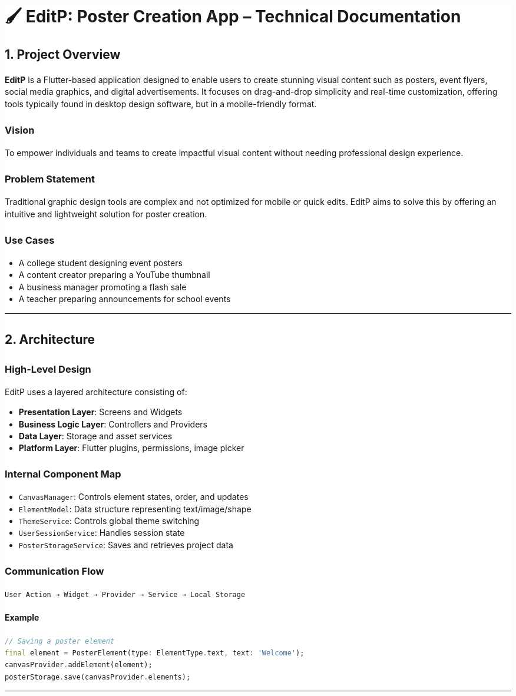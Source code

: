 # 🖌️ EditP: Poster Creation App – Technical Documentation

## 1. Project Overview

**EditP** is a Flutter-based application designed to enable users to create stunning visual content such as posters, event flyers, social media graphics, and digital advertisements. It focuses on drag-and-drop simplicity and real-time customization, offering tools typically found in desktop design software, but in a mobile-friendly format.

### Vision
To empower individuals and teams to create impactful visual content without needing professional design experience.

### Problem Statement
Traditional graphic design tools are complex and not optimized for mobile or quick edits. EditP aims to solve this by offering an intuitive and lightweight solution for poster creation.

### Use Cases
- A college student designing event posters  
- A content creator preparing a YouTube thumbnail  
- A business manager promoting a flash sale  
- A teacher preparing announcements for school events  

---

## 2. Architecture

### High-Level Design
EditP uses a layered architecture consisting of:
- **Presentation Layer**: Screens and Widgets  
- **Business Logic Layer**: Controllers and Providers  
- **Data Layer**: Storage and asset services  
- **Platform Layer**: Flutter plugins, permissions, image picker  

### Internal Component Map
- `CanvasManager`: Controls element states, order, and updates  
- `ElementModel`: Data structure representing text/image/shape  
- `ThemeService`: Controls global theme switching  
- `UserSessionService`: Handles session state  
- `PosterStorageService`: Saves and retrieves project data  

### Communication Flow
`User Action → Widget → Provider → Service → Local Storage`

#### Example
```dart
// Saving a poster element
final element = PosterElement(type: ElementType.text, text: 'Welcome');
canvasProvider.addElement(element);
posterStorage.save(canvasProvider.elements);
```

---